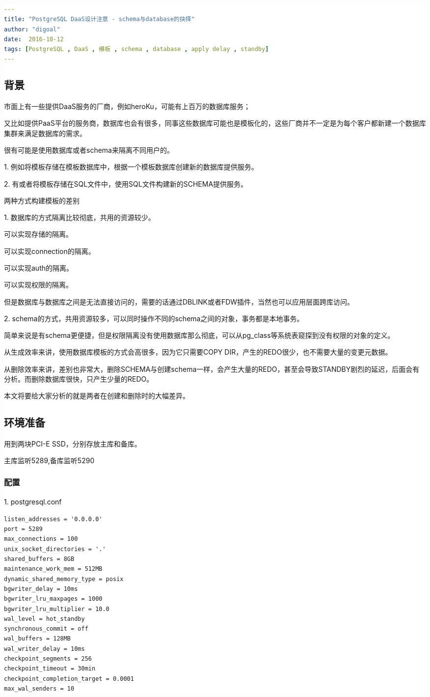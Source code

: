 ```yaml
---
title: "PostgreSQL DaaS设计注意 - schema与database的抉择"
author: "digoal"
date:  2016-10-12
tags: [PostgreSQL , DaaS , 模板 , schema , database , apply delay , standby]
---
```

## 背景    
市面上有一些提供DaaS服务的厂商，例如heroKu，可能有上百万的数据库服务；  
  
又比如提供PaaS平台的服务商，数据库也会有很多，同事这些数据库可能也是模板化的，这些厂商并不一定是为每个客户都新建一个数据库集群来满足数据库的需求。  
  
很有可能是使用数据库或者schema来隔离不同用户的。  
     
1\. 例如将模板存储在模板数据库中，根据一个模板数据库创建新的数据库提供服务。  
    
2\. 有或者将模板存储在SQL文件中，使用SQL文件构建新的SCHEMA提供服务。  
    
两种方式构建模板的差别  
  
1\. 数据库的方式隔离比较彻底，共用的资源较少。  
  
可以实现存储的隔离。  
  
可以实现connection的隔离。  
  
可以实现auth的隔离。    
  
可以实现权限的隔离。    
  
但是数据库与数据库之间是无法直接访问的，需要的话通过DBLINK或者FDW插件，当然也可以应用层面跨库访问。  
  
2\. schema的方式，共用资源较多，可以同时操作不同的schema之间的对象，事务都是本地事务。  
  
简单来说是有schema更便捷，但是权限隔离没有使用数据库那么彻底，可以从pg_class等系统表窥探到没有权限的对象的定义。  
  
从生成效率来讲，使用数据库模板的方式会高很多，因为它只需要COPY DIR，产生的REDO很少，也不需要大量的变更元数据。  
  
从删除效率来讲，差别也非常大，删除SCHEMA与创建schema一样，会产生大量的REDO，甚至会导致STANDBY剧烈的延迟，后面会有分析。而删除数据库很快，只产生少量的REDO。    
  
本文将要给大家分析的就是两者在创建和删除时的大幅差异。  
  
## 环境准备
用到两块PCI-E SSD，分别存放主库和备库。  
   
主库监听5289,备库监听5290  
  
### 配置  
1\. postgresql.conf    
```
listen_addresses = '0.0.0.0'
port = 5289
max_connections = 100
unix_socket_directories = '.'
shared_buffers = 8GB
maintenance_work_mem = 512MB
dynamic_shared_memory_type = posix
bgwriter_delay = 10ms
bgwriter_lru_maxpages = 1000
bgwriter_lru_multiplier = 10.0
wal_level = hot_standby
synchronous_commit = off
wal_buffers = 128MB
wal_writer_delay = 10ms
checkpoint_segments = 256
checkpoint_timeout = 30min
checkpoint_completion_target = 0.0001
max_wal_senders = 10
```